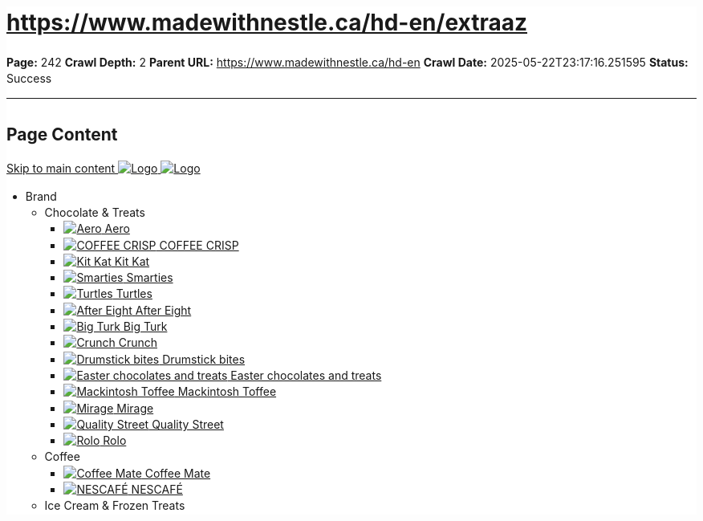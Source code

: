 # https://www.madewithnestle.ca/hd-en/extraaz

**Page:** 242
**Crawl Depth:** 2
**Parent URL:** https://www.madewithnestle.ca/hd-en
**Crawl Date:** 2025-05-22T23:17:16.251595
**Status:** Success

---

## Page Content

[ Skip to main content ](https://www.haagen-dazs.ca/en/hd-en/extraaz#main-content)
[ ![Logo](https://www.haagen-dazs.ca/sites/default/files/header-logo%403x.png) ![Logo](https://www.haagen-dazs.ca/sites/default/files/header-mobile-logo%20%281%29.png) ](https://www.haagen-dazs.ca/ "Home")
  * Brand
    * Chocolate & Treats
      * [ ![Aero](https://www.haagen-dazs.ca/sites/default/files/styles/global_nav_image/public/aero_milk_42_g.png?itok=C66vPXI6) Aero ](https://www.madewithnestle.ca/aero)
      * [ ![COFFEE CRISP](https://www.haagen-dazs.ca/sites/default/files/styles/global_nav_image/public/coffee_crisp_50g_1.png?itok=bxj5-T4g) COFFEE CRISP ](https://www.madewithnestle.ca/coffee-crisp)
      * [ ![Kit Kat](https://www.haagen-dazs.ca/sites/default/files/styles/global_nav_image/public/nestle_categoty_choctreats-01-kitkat.png?itok=6vBqOCB_) Kit Kat ](https://www.madewithnestle.ca/kit-kat)
      * [ ![Smarties](https://www.haagen-dazs.ca/sites/default/files/styles/global_nav_image/public/2021-07/00059800000604_CF__PNG_Custom.png?itok=MRxYzr10) Smarties ](https://www.madewithnestle.ca/smarties)
      * [ ![Turtles](https://www.haagen-dazs.ca/sites/default/files/styles/global_nav_image/public/2025-04/Turtles_2024.png?itok=Mf-Oz2OS) Turtles ](https://www.madewithnestle.ca/turtles)
      * [ ![After Eight](https://www.haagen-dazs.ca/sites/default/files/styles/global_nav_image/public/nestle_categoty_choctreats-01-after8.png?itok=-lguFodn) After Eight ](https://www.madewithnestle.ca/after-eight)
      * [ ![Big Turk](https://www.haagen-dazs.ca/sites/default/files/styles/global_nav_image/public/nestle_categoty_choctreats-01-bigturk.png?itok=MDR8-gNU) Big Turk ](https://www.madewithnestle.ca/big-turk)
      * [ ![Crunch](https://www.haagen-dazs.ca/sites/default/files/styles/global_nav_image/public/nestle_categoty_choctreats-01-crunch.png?itok=RgrgeCig) Crunch ](https://www.madewithnestle.ca/crunch)
      * [ ![Drumstick bites](https://www.haagen-dazs.ca/sites/default/files/styles/global_nav_image/public/2025-02/drumstick-bites-brand-menu.png?itok=SljjpE7i) Drumstick bites ](https://www.madewithnestle.ca/drumstick-bites)
      * [ ![Easter chocolates and treats](https://www.haagen-dazs.ca/sites/default/files/styles/global_nav_image/public/smarties_hide_me_eggs_0.png?itok=Kst1oBGr) Easter chocolates and treats ](https://www.madewithnestle.ca/easter-holiday)
      * [ ![Mackintosh Toffee](https://www.haagen-dazs.ca/sites/default/files/styles/global_nav_image/public/nestle_categoty_choctreats-01-mackintosh.png?itok=Wmu2n330) Mackintosh Toffee ](https://www.madewithnestle.ca/mackintosh-toffee)
      * [ ![Mirage](https://www.haagen-dazs.ca/sites/default/files/styles/global_nav_image/public/nestle_categoty_choctreats-01-mirage.png?itok=qrX-jhtv) Mirage ](https://www.madewithnestle.ca/mirage)
      * [ ![Quality Street](https://www.haagen-dazs.ca/sites/default/files/styles/global_nav_image/public/2024-07/Quality_Street_2024.png?itok=NoKw3-oH) Quality Street ](https://www.madewithnestle.ca/quality-street)
      * [ ![Rolo](https://www.haagen-dazs.ca/sites/default/files/styles/global_nav_image/public/rolo_52g_1.png?itok=kF-htW__) Rolo ](https://www.madewithnestle.ca/rolo)
    * Coffee
      * [ ![Coffee Mate](https://www.haagen-dazs.ca/sites/default/files/styles/global_nav_image/public/2023-12/French_vanilla_946ml_0.png?itok=Z6rpXHu8) Coffee Mate ](https://www.madewithnestle.ca/coffee-mate)
      * [ ![NESCAFÉ](https://www.haagen-dazs.ca/sites/default/files/styles/global_nav_image/public/2023-04/nescafe-brand-image.png?itok=mVBLcn9l) NESCAFÉ ](https://www.madewithnestle.ca/nescafe)
    * Ice Cream & Frozen Treats